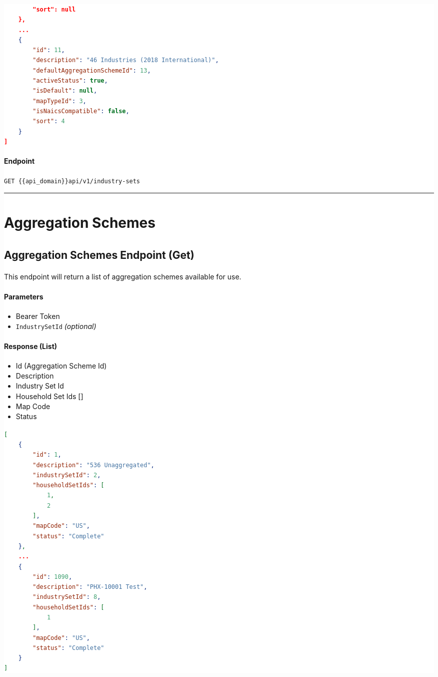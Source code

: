 ```json
        "sort": null
    },
    ...
    {
        "id": 11,
        "description": "46 Industries (2018 International)",
        "defaultAggregationSchemeId": 13,
        "activeStatus": true,
        "isDefault": null,
        "mapTypeId": 3,
        "isNaicsCompatible": false,
        "sort": 4
    }
]
```
#### Endpoint
`GET {{api_domain}}api/v1/industry-sets`

---

# Aggregation Schemes


## Aggregation Schemes Endpoint (Get)
This endpoint will return a list of aggregation schemes available for use.
#### Parameters
* Bearer Token
* `IndustrySetId` _(optional)_
#### Response (List)
* Id (Aggregation Scheme Id)
* Description
* Industry Set Id 
* Household Set Ids []
* Map Code
* Status
```json
[
    {
        "id": 1,
        "description": "536 Unaggregated",
        "industrySetId": 2,
        "householdSetIds": [
            1,
            2
        ],
        "mapCode": "US",
        "status": "Complete"
    },
    ...
    {
        "id": 1090,
        "description": "PHX-10001 Test",
        "industrySetId": 8,
        "householdSetIds": [
            1
        ],
        "mapCode": "US",
        "status": "Complete"
    }
]
```